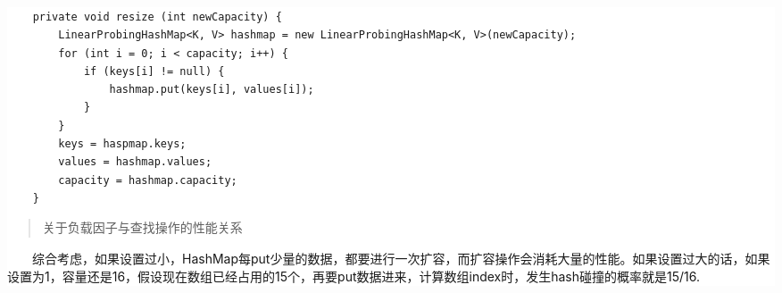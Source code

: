        private void resize (int newCapacity) {
            LinearProbingHashMap<K, V> hashmap = new LinearProbingHashMap<K, V>(newCapacity);
            for (int i = 0; i < capacity; i++) {
                if (keys[i] != null) {
                    hashmap.put(keys[i], values[i]);
                }
            }
            keys = haspmap.keys;
            values = hashmap.values;
            capacity = hashmap.capacity;
        }

> 关于负载因子与查找操作的性能关系

&emsp;&emsp;综合考虑，如果设置过小，HashMap每put少量的数据，都要进行一次扩容，而扩容操作会消耗大量的性能。如果设置过大的话，如果设置为1，容量还是16，假设现在数组已经占用的15个，再要put数据进来，计算数组index时，发生hash碰撞的概率就是15/16.